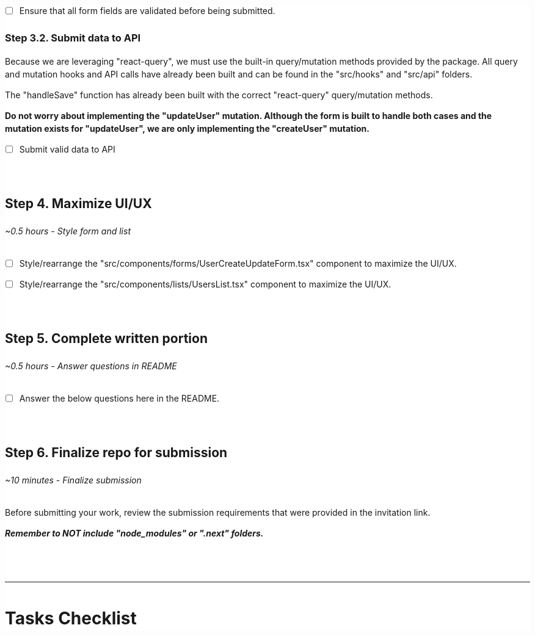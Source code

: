 - [ ] Ensure that all form fields are validated before being submitted.

### Step 3.2. Submit data to API

Because we are leveraging "react-query", we must use the built-in query/mutation methods provided by the package. All query and mutation hooks and API calls have already been built and can be found in the "src/hooks" and "src/api" folders.

The "handleSave" function has already been built with the correct "react-query" query/mutation methods.

**Do not worry about implementing the "updateUser" mutation. Although the form is built to handle both cases and the mutation exists for "updateUser", we are only implementing the "createUser" mutation.**

- [ ] Submit valid data to API

<br>

## Step 4. Maximize UI/UX

###### _~0.5 hours - Style form and list_

- [ ] Style/rearrange the "src/components/forms/UserCreateUpdateForm.tsx" component to maximize the UI/UX.

- [ ] Style/rearrange the "src/components/lists/UsersList.tsx" component to maximize the UI/UX.

<br>

## Step 5. Complete written portion

###### _~0.5 hours - Answer questions in README_

- [ ] Answer the below questions here in the README.

<br>

## Step 6. Finalize repo for submission

###### _~10 minutes - Finalize submission_

Before submitting your work, review the submission requirements that were provided in the invitation link.

**_Remember to NOT include "node_modules" or ".next" folders._**

<br>

<br>

---

# Tasks Checklist
